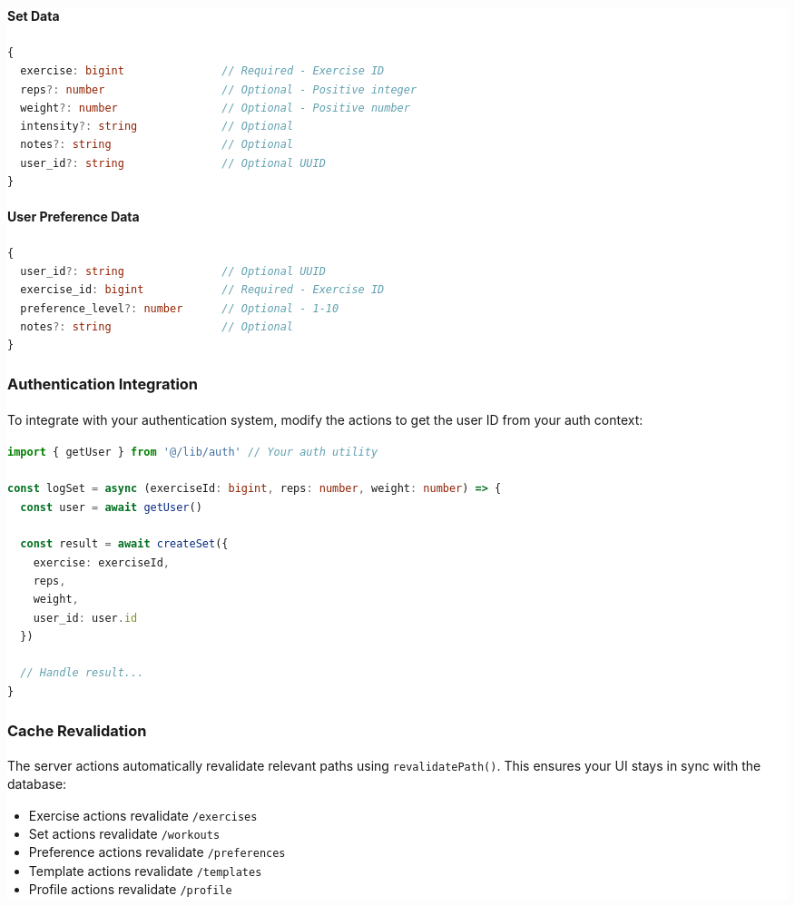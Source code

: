 #### Set Data
```typescript
{
  exercise: bigint               // Required - Exercise ID
  reps?: number                  // Optional - Positive integer
  weight?: number                // Optional - Positive number
  intensity?: string             // Optional
  notes?: string                 // Optional
  user_id?: string               // Optional UUID
}
```

#### User Preference Data
```typescript
{
  user_id?: string               // Optional UUID
  exercise_id: bigint            // Required - Exercise ID
  preference_level?: number      // Optional - 1-10
  notes?: string                 // Optional
}
```

### Authentication Integration

To integrate with your authentication system, modify the actions to get the user ID from your auth context:

```typescript
import { getUser } from '@/lib/auth' // Your auth utility

const logSet = async (exerciseId: bigint, reps: number, weight: number) => {
  const user = await getUser()
  
  const result = await createSet({
    exercise: exerciseId,
    reps,
    weight,
    user_id: user.id
  })
  
  // Handle result...
}
```

### Cache Revalidation

The server actions automatically revalidate relevant paths using `revalidatePath()`. This ensures your UI stays in sync with the database:

- Exercise actions revalidate `/exercises`
- Set actions revalidate `/workouts`
- Preference actions revalidate `/preferences`
- Template actions revalidate `/templates`
- Profile actions revalidate `/profile`
